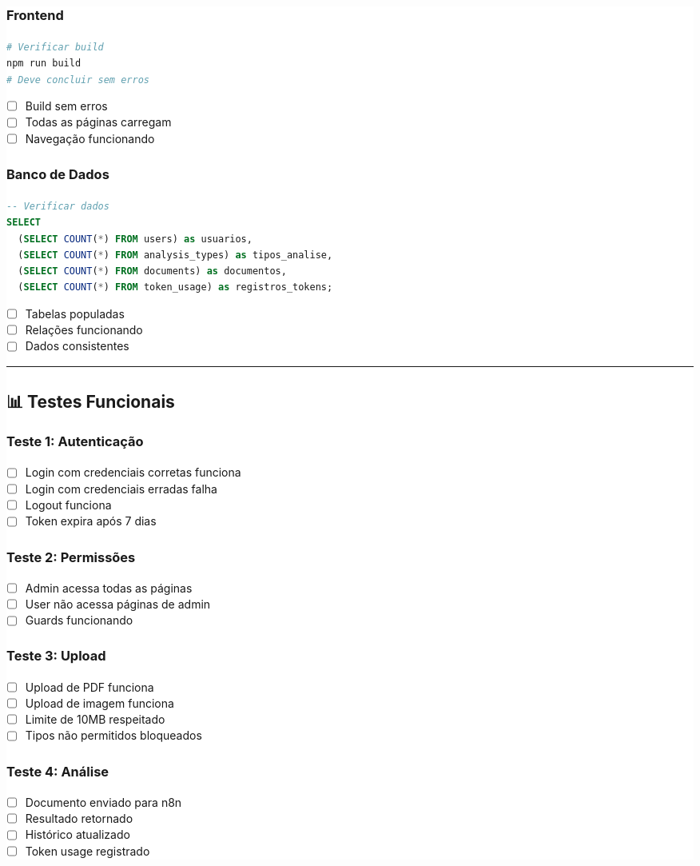 ### Frontend
```bash
# Verificar build
npm run build
# Deve concluir sem erros
```

- [ ] Build sem erros
- [ ] Todas as páginas carregam
- [ ] Navegação funcionando

### Banco de Dados
```sql
-- Verificar dados
SELECT
  (SELECT COUNT(*) FROM users) as usuarios,
  (SELECT COUNT(*) FROM analysis_types) as tipos_analise,
  (SELECT COUNT(*) FROM documents) as documentos,
  (SELECT COUNT(*) FROM token_usage) as registros_tokens;
```

- [ ] Tabelas populadas
- [ ] Relações funcionando
- [ ] Dados consistentes

---

## 📊 Testes Funcionais

### Teste 1: Autenticação
- [ ] Login com credenciais corretas funciona
- [ ] Login com credenciais erradas falha
- [ ] Logout funciona
- [ ] Token expira após 7 dias

### Teste 2: Permissões
- [ ] Admin acessa todas as páginas
- [ ] User não acessa páginas de admin
- [ ] Guards funcionando

### Teste 3: Upload
- [ ] Upload de PDF funciona
- [ ] Upload de imagem funciona
- [ ] Limite de 10MB respeitado
- [ ] Tipos não permitidos bloqueados

### Teste 4: Análise
- [ ] Documento enviado para n8n
- [ ] Resultado retornado
- [ ] Histórico atualizado
- [ ] Token usage registrado
